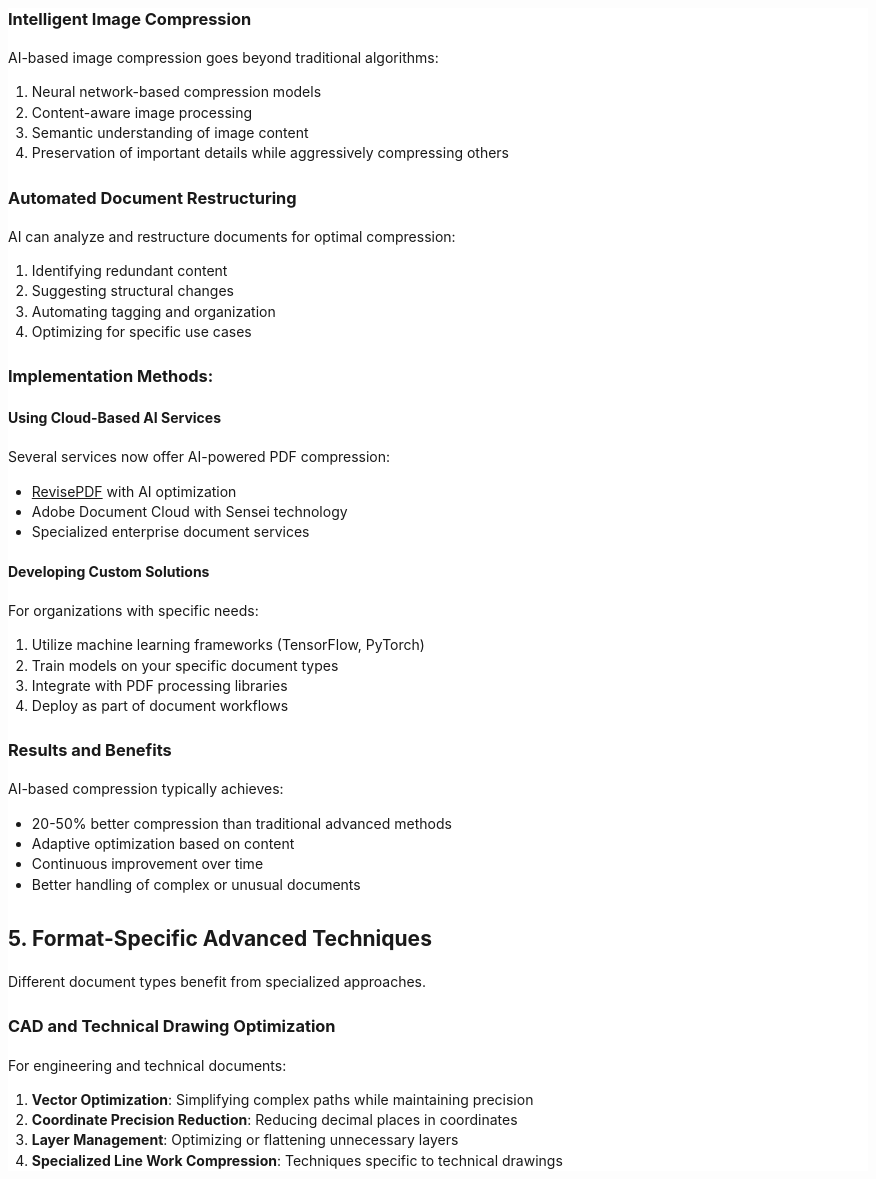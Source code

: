 ### Intelligent Image Compression

AI-based image compression goes beyond traditional algorithms:
1. Neural network-based compression models
2. Content-aware image processing
3. Semantic understanding of image content
4. Preservation of important details while aggressively compressing others

### Automated Document Restructuring

AI can analyze and restructure documents for optimal compression:
1. Identifying redundant content
2. Suggesting structural changes
3. Automating tagging and organization
4. Optimizing for specific use cases

### Implementation Methods:

#### Using Cloud-Based AI Services

Several services now offer AI-powered PDF compression:
- [RevisePDF](https://www.revisepdf.com) with AI optimization
- Adobe Document Cloud with Sensei technology
- Specialized enterprise document services

#### Developing Custom Solutions

For organizations with specific needs:
1. Utilize machine learning frameworks (TensorFlow, PyTorch)
2. Train models on your specific document types
3. Integrate with PDF processing libraries
4. Deploy as part of document workflows

### Results and Benefits

AI-based compression typically achieves:
- 20-50% better compression than traditional advanced methods
- Adaptive optimization based on content
- Continuous improvement over time
- Better handling of complex or unusual documents

## 5. Format-Specific Advanced Techniques

Different document types benefit from specialized approaches.

### CAD and Technical Drawing Optimization

For engineering and technical documents:
1. **Vector Optimization**: Simplifying complex paths while maintaining precision
2. **Coordinate Precision Reduction**: Reducing decimal places in coordinates
3. **Layer Management**: Optimizing or flattening unnecessary layers
4. **Specialized Line Work Compression**: Techniques specific to technical drawings

